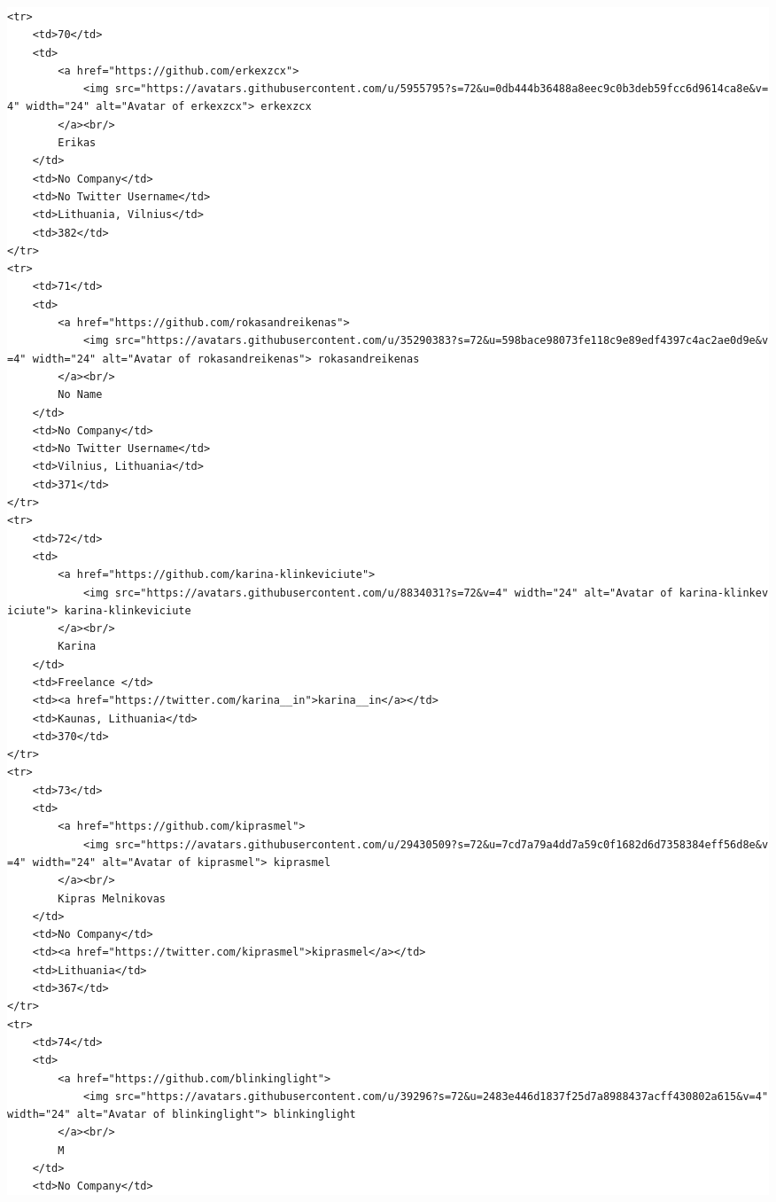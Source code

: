 	<tr>
		<td>70</td>
		<td>
			<a href="https://github.com/erkexzcx">
				<img src="https://avatars.githubusercontent.com/u/5955795?s=72&u=0db444b36488a8eec9c0b3deb59fcc6d9614ca8e&v=4" width="24" alt="Avatar of erkexzcx"> erkexzcx
			</a><br/>
			Erikas
		</td>
		<td>No Company</td>
		<td>No Twitter Username</td>
		<td>Lithuania, Vilnius</td>
		<td>382</td>
	</tr>
	<tr>
		<td>71</td>
		<td>
			<a href="https://github.com/rokasandreikenas">
				<img src="https://avatars.githubusercontent.com/u/35290383?s=72&u=598bace98073fe118c9e89edf4397c4ac2ae0d9e&v=4" width="24" alt="Avatar of rokasandreikenas"> rokasandreikenas
			</a><br/>
			No Name
		</td>
		<td>No Company</td>
		<td>No Twitter Username</td>
		<td>Vilnius, Lithuania</td>
		<td>371</td>
	</tr>
	<tr>
		<td>72</td>
		<td>
			<a href="https://github.com/karina-klinkeviciute">
				<img src="https://avatars.githubusercontent.com/u/8834031?s=72&v=4" width="24" alt="Avatar of karina-klinkeviciute"> karina-klinkeviciute
			</a><br/>
			Karina
		</td>
		<td>Freelance </td>
		<td><a href="https://twitter.com/karina__in">karina__in</a></td>
		<td>Kaunas, Lithuania</td>
		<td>370</td>
	</tr>
	<tr>
		<td>73</td>
		<td>
			<a href="https://github.com/kiprasmel">
				<img src="https://avatars.githubusercontent.com/u/29430509?s=72&u=7cd7a79a4dd7a59c0f1682d6d7358384eff56d8e&v=4" width="24" alt="Avatar of kiprasmel"> kiprasmel
			</a><br/>
			Kipras Melnikovas
		</td>
		<td>No Company</td>
		<td><a href="https://twitter.com/kiprasmel">kiprasmel</a></td>
		<td>Lithuania</td>
		<td>367</td>
	</tr>
	<tr>
		<td>74</td>
		<td>
			<a href="https://github.com/blinkinglight">
				<img src="https://avatars.githubusercontent.com/u/39296?s=72&u=2483e446d1837f25d7a8988437acff430802a615&v=4" width="24" alt="Avatar of blinkinglight"> blinkinglight
			</a><br/>
			M
		</td>
		<td>No Company</td>